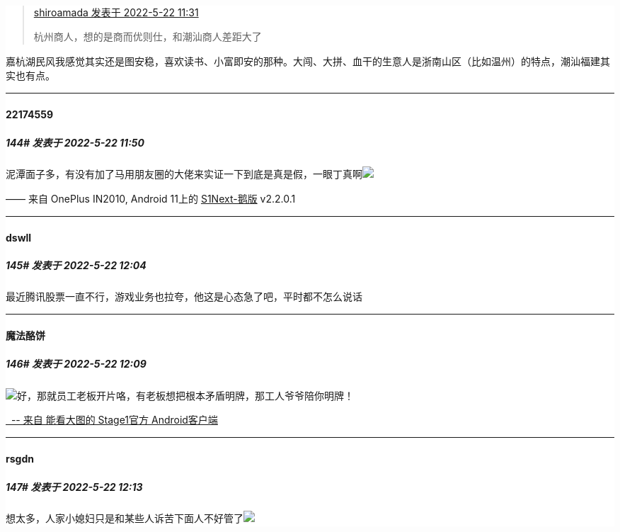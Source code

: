 <blockquote><a href="httphttps://bbs.saraba1st.com/2b/forum.php?mod=redirect&amp;goto=findpost&amp;pid=55940883&amp;ptid=2070690" target="_blank">shiroamada 发表于 2022-5-22 11:31</a>

杭州商人，想的是商而优则仕，和潮汕商人差距大了</blockquote>
嘉杭湖民风我感觉其实还是图安稳，喜欢读书、小富即安的那种。大闯、大拼、血干的生意人是浙南山区（比如温州）的特点，潮汕福建其实也有点。



*****

####  22174559  
##### 144#       发表于 2022-5-22 11:50

泥潭面子多，有没有加了马用朋友圈的大佬来实证一下到底是真是假，一眼丁真啊<img src="https://static.saraba1st.com/image/smiley/face2017/035.png" referrerpolicy="no-referrer">

—— 来自 OnePlus IN2010, Android 11上的 [S1Next-鹅版](https://github.com/ykrank/S1-Next/releases) v2.2.0.1



*****

####  dswll  
##### 145#       发表于 2022-5-22 12:04

最近腾讯股票一直不行，游戏业务也拉夸，他这是心态急了吧，平时都不怎么说话

*****

####  魔法酪饼  
##### 146#       发表于 2022-5-22 12:09

<img src="https://static.saraba1st.com/image/smiley/face2017/018.png" referrerpolicy="no-referrer">好，那就员工老板开片咯，有老板想把根本矛盾明牌，那工人爷爷陪你明牌！

[  -- 来自 能看大图的 Stage1官方 Android客户端](https://www.coolapk.com/apk/140634)



*****

####  rsgdn  
##### 147#       发表于 2022-5-22 12:13

想太多，人家小媳妇只是和某些人诉苦下面人不好管了<img src="https://static.saraba1st.com/image/smiley/face2017/067.png" referrerpolicy="no-referrer">

